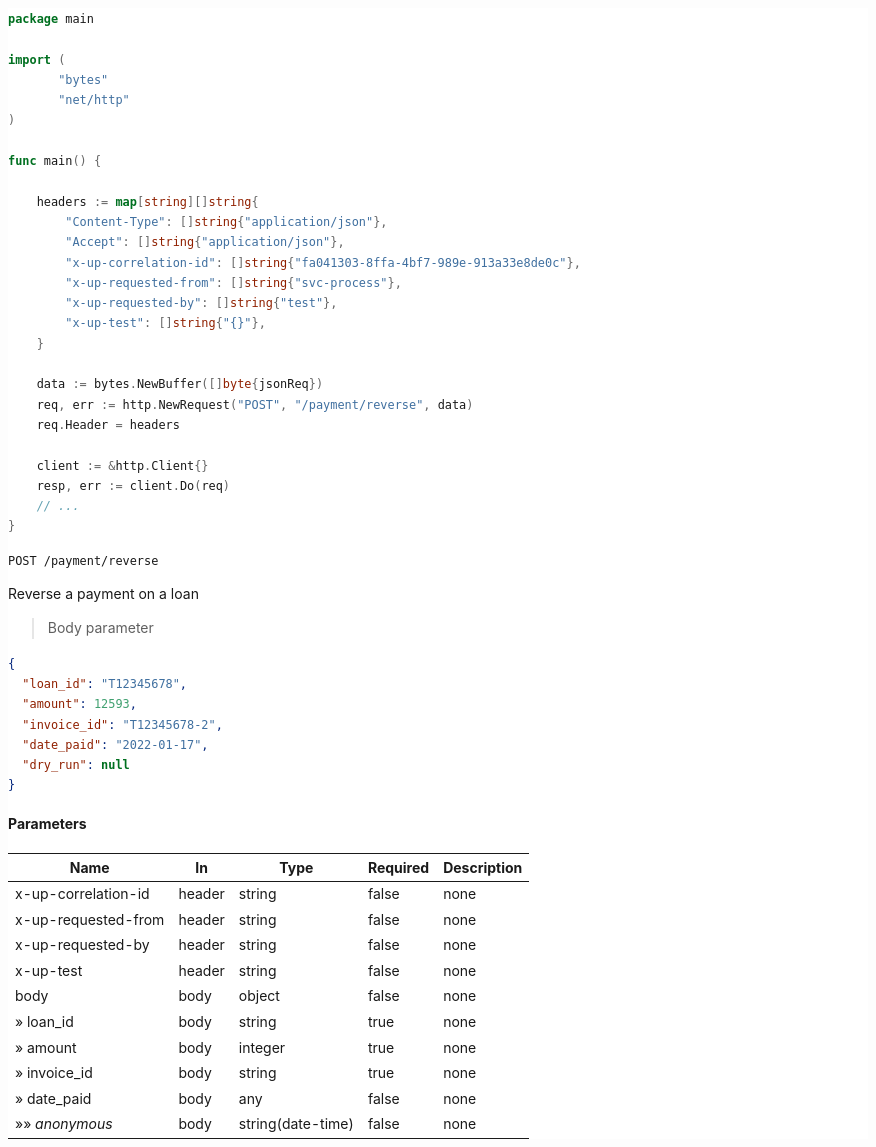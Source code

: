 ```go
package main

import (
       "bytes"
       "net/http"
)

func main() {

    headers := map[string][]string{
        "Content-Type": []string{"application/json"},
        "Accept": []string{"application/json"},
        "x-up-correlation-id": []string{"fa041303-8ffa-4bf7-989e-913a33e8de0c"},
        "x-up-requested-from": []string{"svc-process"},
        "x-up-requested-by": []string{"test"},
        "x-up-test": []string{"{}"},
    }

    data := bytes.NewBuffer([]byte{jsonReq})
    req, err := http.NewRequest("POST", "/payment/reverse", data)
    req.Header = headers

    client := &http.Client{}
    resp, err := client.Do(req)
    // ...
}

```

`POST /payment/reverse`

Reverse a payment on a loan

> Body parameter

```json
{
  "loan_id": "T12345678",
  "amount": 12593,
  "invoice_id": "T12345678-2",
  "date_paid": "2022-01-17",
  "dry_run": null
}
```

<h4 id="post__payment_reverse-parameters">Parameters</h4>

|Name|In|Type|Required|Description|
|---|---|---|---|---|
|x-up-correlation-id|header|string|false|none|
|x-up-requested-from|header|string|false|none|
|x-up-requested-by|header|string|false|none|
|x-up-test|header|string|false|none|
|body|body|object|false|none|
|» loan_id|body|string|true|none|
|» amount|body|integer|true|none|
|» invoice_id|body|string|true|none|
|» date_paid|body|any|false|none|
|»» *anonymous*|body|string(date-time)|false|none|
